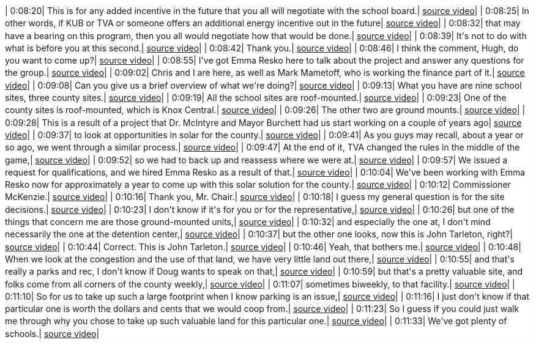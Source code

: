 | 0:08:20| This is for any added incentive in the future that you all will negotiate with the school board.| [source video](https://archive.org/details/CoComWS150518?start=500)|
| 0:08:25| In other words, if KUB or TVA or someone offers an additional energy incentive out in the future| [source video](https://archive.org/details/CoComWS150518?start=505)|
| 0:08:32| that may have a bearing on this program, then you all would negotiate how that would be done.| [source video](https://archive.org/details/CoComWS150518?start=512)|
| 0:08:39| It's not to do with what is before you at this second.| [source video](https://archive.org/details/CoComWS150518?start=519)|
| 0:08:42| Thank you.| [source video](https://archive.org/details/CoComWS150518?start=522)|
| 0:08:46| I think the comment, Hugh, do you want to come up?| [source video](https://archive.org/details/CoComWS150518?start=526)|
| 0:08:55| I've got Emma Resko here to talk about the project and answer any questions for the group.| [source video](https://archive.org/details/CoComWS150518?start=535)|
| 0:09:02| Chris and I are here, as well as Mark Mametoff, who is working the finance part of it.| [source video](https://archive.org/details/CoComWS150518?start=542)|
| 0:09:08| Can you give us a brief overview of what we're doing?| [source video](https://archive.org/details/CoComWS150518?start=548)|
| 0:09:13| What you have are nine school sites, three county sites.| [source video](https://archive.org/details/CoComWS150518?start=553)|
| 0:09:19| All the school sites are roof-mounted.| [source video](https://archive.org/details/CoComWS150518?start=559)|
| 0:09:23| One of the county sites is roof-mounted, which is Knox Central.| [source video](https://archive.org/details/CoComWS150518?start=563)|
| 0:09:26| The other two are ground mounts.| [source video](https://archive.org/details/CoComWS150518?start=566)|
| 0:09:28| This is a result of a project that Dr. McIntyre and Mayor Burchett had us start working on a couple of years ago| [source video](https://archive.org/details/CoComWS150518?start=568)|
| 0:09:37| to look at opportunities in solar for the county.| [source video](https://archive.org/details/CoComWS150518?start=577)|
| 0:09:41| As you guys may recall, about a year or so ago, we went through a similar process.| [source video](https://archive.org/details/CoComWS150518?start=581)|
| 0:09:47| At the end of it, TVA changed the rules in the middle of the game,| [source video](https://archive.org/details/CoComWS150518?start=587)|
| 0:09:52| so we had to back up and reassess where we were at.| [source video](https://archive.org/details/CoComWS150518?start=592)|
| 0:09:57| We issued a request for qualifications, and we hired Emma Resko as a result of that.| [source video](https://archive.org/details/CoComWS150518?start=597)|
| 0:10:04| We've been working with Emma Resko now for approximately a year to come up with this solar solution for the county.| [source video](https://archive.org/details/CoComWS150518?start=604)|
| 0:10:12| Commissioner McKenzie.| [source video](https://archive.org/details/CoComWS150518?start=612)|
| 0:10:16| Thank you, Mr. Chair.| [source video](https://archive.org/details/CoComWS150518?start=616)|
| 0:10:18| I guess my general question is for the site decisions.| [source video](https://archive.org/details/CoComWS150518?start=618)|
| 0:10:23| I don't know if it's for you or for the representative,| [source video](https://archive.org/details/CoComWS150518?start=623)|
| 0:10:26| but one of the things that concern me are those ground-mounted units,| [source video](https://archive.org/details/CoComWS150518?start=626)|
| 0:10:32| and especially the one at, I don't mind necessarily the one at the detention center,| [source video](https://archive.org/details/CoComWS150518?start=632)|
| 0:10:37| but the other one looks, now this is John Tarleton, right?| [source video](https://archive.org/details/CoComWS150518?start=637)|
| 0:10:44| Correct. This is John Tarleton.| [source video](https://archive.org/details/CoComWS150518?start=644)|
| 0:10:46| Yeah, that bothers me.| [source video](https://archive.org/details/CoComWS150518?start=646)|
| 0:10:48| When we look at the congestion and the use of that land, we have very little land out there,| [source video](https://archive.org/details/CoComWS150518?start=648)|
| 0:10:55| and that's really a parks and rec, I don't know if Doug wants to speak on that,| [source video](https://archive.org/details/CoComWS150518?start=655)|
| 0:10:59| but that's a pretty valuable site, and folks come from all corners of the county weekly,| [source video](https://archive.org/details/CoComWS150518?start=659)|
| 0:11:07| sometimes biweekly, to that facility.| [source video](https://archive.org/details/CoComWS150518?start=667)|
| 0:11:10| So for us to take up such a large footprint when I know parking is an issue,| [source video](https://archive.org/details/CoComWS150518?start=670)|
| 0:11:16| I just don't know if that particular one is worth the dollars and cents that we would coop from.| [source video](https://archive.org/details/CoComWS150518?start=676)|
| 0:11:23| So I guess if you could just walk me through why you chose to take up such valuable land for this particular one.| [source video](https://archive.org/details/CoComWS150518?start=683)|
| 0:11:33| We've got plenty of schools.| [source video](https://archive.org/details/CoComWS150518?start=693)|